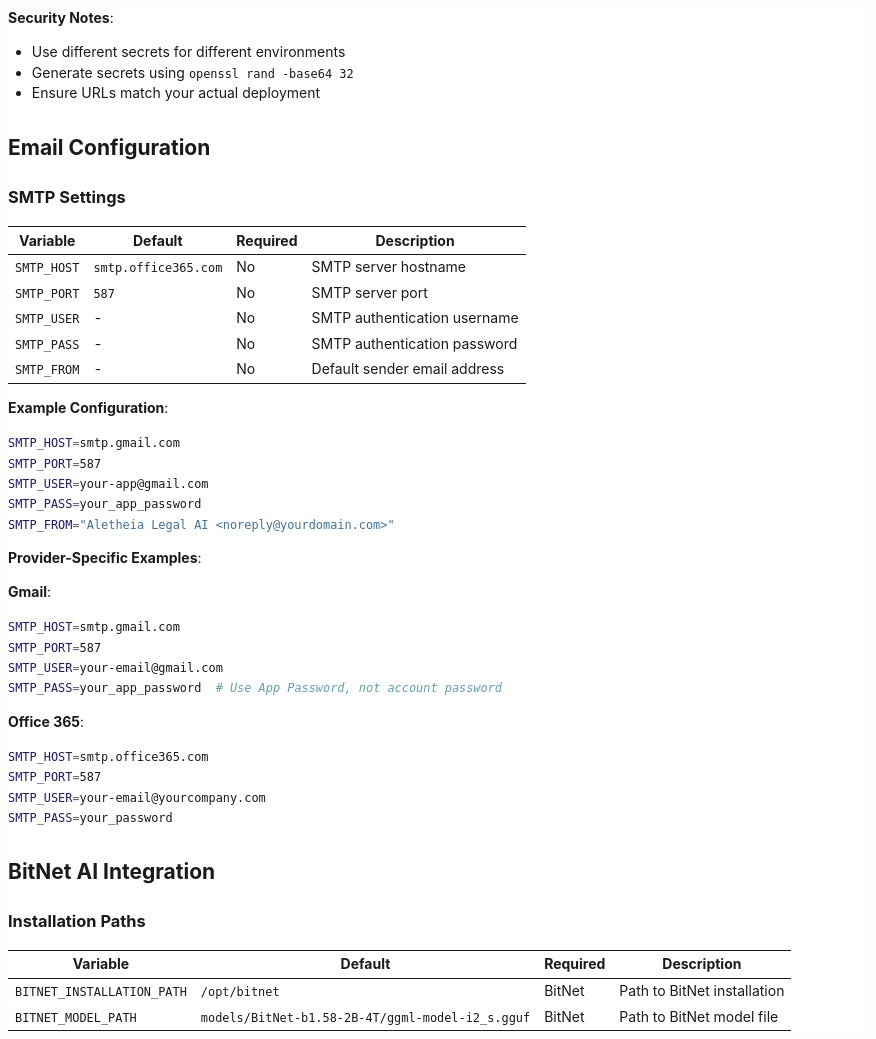 **Security Notes**:
- Use different secrets for different environments
- Generate secrets using `openssl rand -base64 32`
- Ensure URLs match your actual deployment

## Email Configuration

### SMTP Settings
| Variable | Default | Required | Description |
|----------|---------|----------|-------------|
| `SMTP_HOST` | `smtp.office365.com` | No | SMTP server hostname |
| `SMTP_PORT` | `587` | No | SMTP server port |
| `SMTP_USER` | - | No | SMTP authentication username |
| `SMTP_PASS` | - | No | SMTP authentication password |
| `SMTP_FROM` | - | No | Default sender email address |

**Example Configuration**:
```bash
SMTP_HOST=smtp.gmail.com
SMTP_PORT=587
SMTP_USER=your-app@gmail.com
SMTP_PASS=your_app_password
SMTP_FROM="Aletheia Legal AI <noreply@yourdomain.com>"
```

**Provider-Specific Examples**:

**Gmail**:
```bash
SMTP_HOST=smtp.gmail.com
SMTP_PORT=587
SMTP_USER=your-email@gmail.com
SMTP_PASS=your_app_password  # Use App Password, not account password
```

**Office 365**:
```bash
SMTP_HOST=smtp.office365.com
SMTP_PORT=587
SMTP_USER=your-email@yourcompany.com
SMTP_PASS=your_password
```

## BitNet AI Integration

### Installation Paths
| Variable | Default | Required | Description |
|----------|---------|----------|-------------|
| `BITNET_INSTALLATION_PATH` | `/opt/bitnet` | BitNet | Path to BitNet installation |
| `BITNET_MODEL_PATH` | `models/BitNet-b1.58-2B-4T/ggml-model-i2_s.gguf` | BitNet | Path to BitNet model file |
